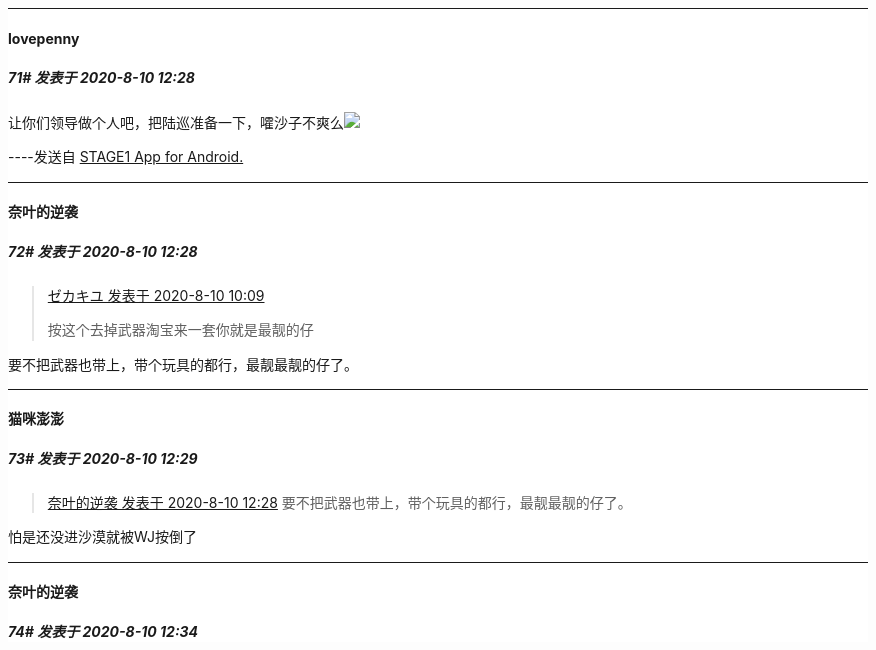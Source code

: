 





-----

####  lovepenny  
##### 71#       发表于 2020-8-10 12:28




让你们领导做个人吧，把陆巡准备一下，嚯沙子不爽么<img src="https://static.saraba1st.com/image/smiley/face2017/061.gif" referrerpolicy="no-referrer">


----发送自 [STAGE1 App for Android.](http://stage1.5j4m.com/?1.33)







-----

####  奈叶的逆袭  
##### 72#       发表于 2020-8-10 12:28



<blockquote><a href="httphttps://bbs.saraba1st.com/2b/forum.php?mod=redirect&amp;goto=findpost&amp;pid=48377662&amp;ptid=1953973" target="_blank">ゼカキユ 发表于 2020-8-10 10:09</a>

按这个去掉武器淘宝来一套你就是最靓的仔</blockquote>
要不把武器也带上，带个玩具的都行，最靓最靓的仔了。







-----

####  猫咪澎澎  
##### 73#       发表于 2020-8-10 12:29



<blockquote><a href="httphttps://bbs.saraba1st.com/2b/forum.php?mod=redirect&amp;goto=findpost&amp;pid=48379212&amp;ptid=1953973" target="_blank">奈叶的逆袭 发表于 2020-8-10 12:28</a>
 要不把武器也带上，带个玩具的都行，最靓最靓的仔了。</blockquote>
怕是还没进沙漠就被WJ按倒了







-----

####  奈叶的逆袭  
##### 74#       发表于 2020-8-10 12:34
